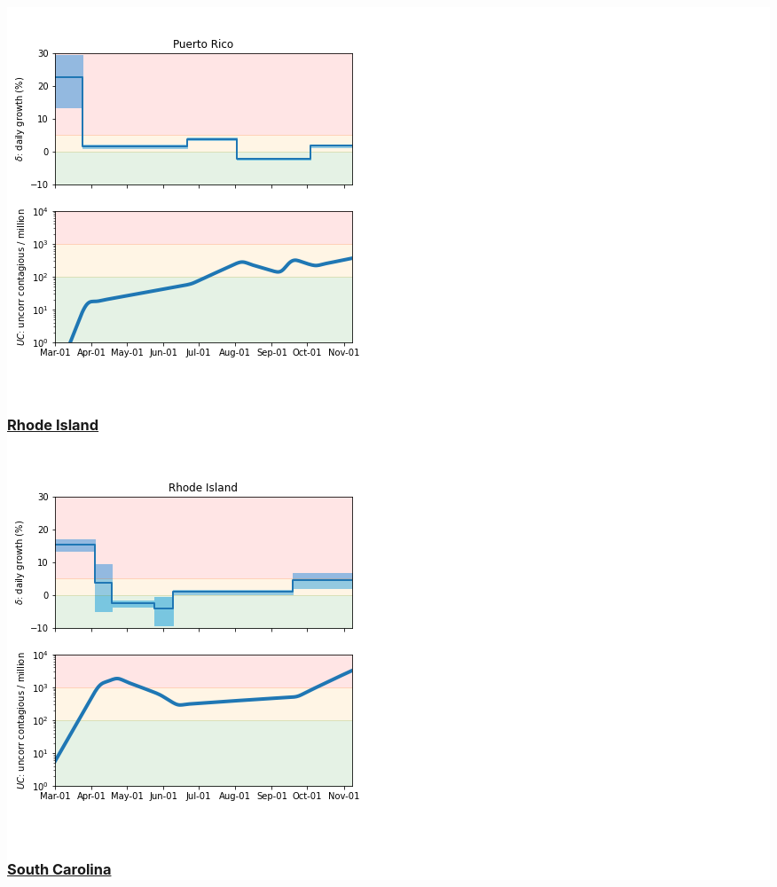 ![pr](img/pr-summary.png)

### [Rhode Island](img/ri-summary.pdf)

![ri](img/ri-summary.png)

### [South Carolina](img/sc-summary.pdf)

